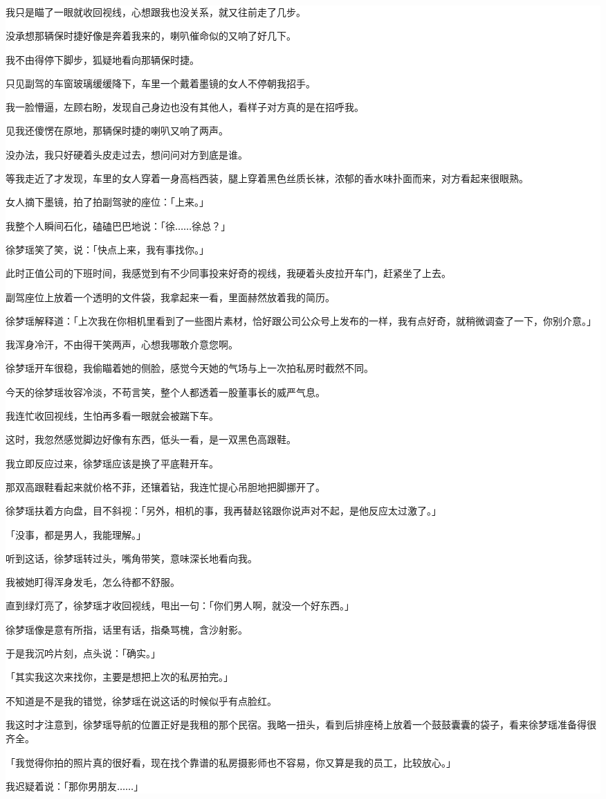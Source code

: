 我只是瞄了一眼就收回视线，心想跟我也没关系，就又往前走了几步。

没承想那辆保时捷好像是奔着我来的，喇叭催命似的又响了好几下。

我不由得停下脚步，狐疑地看向那辆保时捷。

只见副驾的车窗玻璃缓缓降下，车里一个戴着墨镜的女人不停朝我招手。

我一脸懵逼，左顾右盼，发现自己身边也没有其他人，看样子对方真的是在招呼我。

见我还傻愣在原地，那辆保时捷的喇叭又响了两声。

没办法，我只好硬着头皮走过去，想问问对方到底是谁。

等我走近了才发现，车里的女人穿着一身高档西装，腿上穿着黑色丝质长袜，浓郁的香水味扑面而来，对方看起来很眼熟。

女人摘下墨镜，拍了拍副驾驶的座位：「上来。」

我整个人瞬间石化，磕磕巴巴地说：「徐……徐总？」

徐梦瑶笑了笑，说：「快点上来，我有事找你。」

此时正值公司的下班时间，我感觉到有不少同事投来好奇的视线，我硬着头皮拉开车门，赶紧坐了上去。

副驾座位上放着一个透明的文件袋，我拿起来一看，里面赫然放着我的简历。

徐梦瑶解释道：「上次我在你相机里看到了一些图片素材，恰好跟公司公众号上发布的一样，我有点好奇，就稍微调查了一下，你别介意。」

我浑身冷汗，不由得干笑两声，心想我哪敢介意您啊。

徐梦瑶开车很稳，我偷瞄着她的侧脸，感觉今天她的气场与上一次拍私房时截然不同。

今天的徐梦瑶妆容冷淡，不苟言笑，整个人都透着一股董事长的威严气息。

我连忙收回视线，生怕再多看一眼就会被踹下车。

这时，我忽然感觉脚边好像有东西，低头一看，是一双黑色高跟鞋。

我立即反应过来，徐梦瑶应该是换了平底鞋开车。

那双高跟鞋看起来就价格不菲，还镶着钻，我连忙提心吊胆地把脚挪开了。

徐梦瑶扶着方向盘，目不斜视：「另外，相机的事，我再替赵铭跟你说声对不起，是他反应太过激了。」

「没事，都是男人，我能理解。」

听到这话，徐梦瑶转过头，嘴角带笑，意味深长地看向我。

我被她盯得浑身发毛，怎么待都不舒服。

直到绿灯亮了，徐梦瑶才收回视线，甩出一句：「你们男人啊，就没一个好东西。」

徐梦瑶像是意有所指，话里有话，指桑骂槐，含沙射影。

于是我沉吟片刻，点头说：「确实。」

「其实我这次来找你，主要是想把上次的私房拍完。」

不知道是不是我的错觉，徐梦瑶在说这话的时候似乎有点脸红。

我这时才注意到，徐梦瑶导航的位置正好是我租的那个民宿。我略一扭头，看到后排座椅上放着一个鼓鼓囊囊的袋子，看来徐梦瑶准备得很齐全。

「我觉得你拍的照片真的很好看，现在找个靠谱的私房摄影师也不容易，你又算是我的员工，比较放心。」

我迟疑着说：「那你男朋友……」
